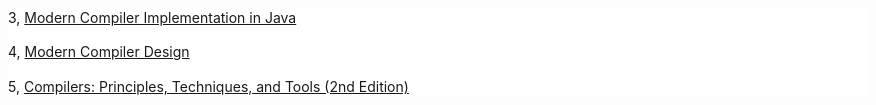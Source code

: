 3, [Modern Compiler Implementation in Java](http://www.amazon.com/gp/product/052182060X/ref=as_li_tl?ie=UTF8&camp=1789&creative=9325&creativeASIN=052182060X&linkCode=as2&tag=russblo0b-20&linkId=ZSKKZMV7YWR22NMW)

4, [Modern Compiler Design](http://www.amazon.com/gp/product/1461446988/ref=as_li_tl?ie=UTF8&camp=1789&creative=9325&creativeASIN=1461446988&linkCode=as2&tag=russblo0b-20&linkId=PAXWJP5WCPZ7RKRD)

5, [Compilers: Principles, Techniques, and Tools (2nd Edition)](http://www.amazon.com/gp/product/0321486811/ref=as_li_tl?ie=UTF8&camp=1789&creative=9325&creativeASIN=0321486811&linkCode=as2&tag=russblo0b-20&linkId=GOEGDQG4HIHU56FQ)


